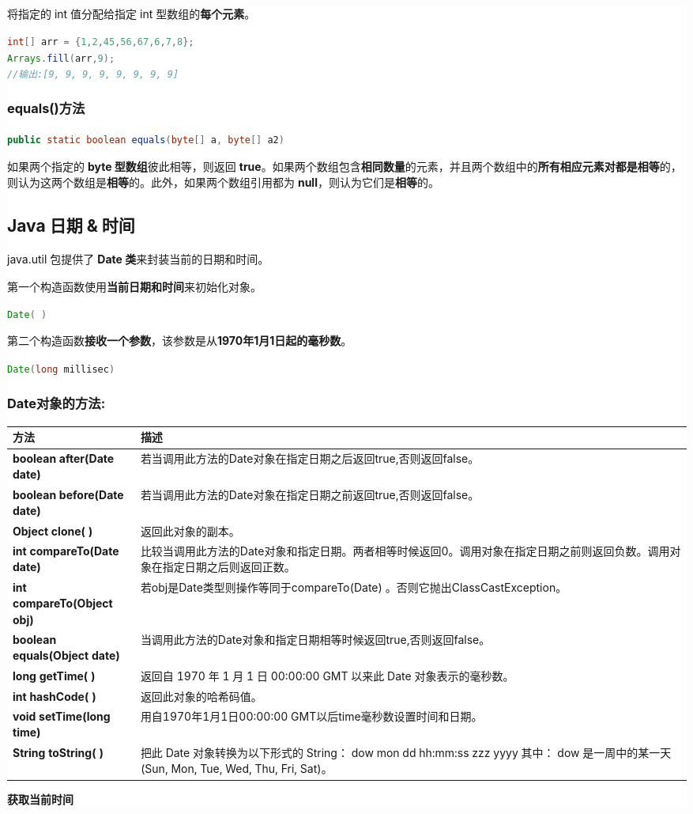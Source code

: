  将指定的 int 值分配给指定 int 型数组的**每个元素**。

```java
int[] arr = {1,2,45,56,67,6,7,8};
Arrays.fill(arr,9);
//输出:[9, 9, 9, 9, 9, 9, 9, 9]
```

### equals()方法

```java
public static boolean equals(byte[] a, byte[] a2)
```

如果两个指定的 **byte 型数组**彼此相等，则返回 **true**。如果两个数组包含**相同数量**的元素，并且两个数组中的**所有相应元素对都是相等**的，则认为这两个数组是**相等**的。此外，如果两个数组引用都为 **null**，则认为它们是**相等**的。

## Java 日期 & 时间

java.util 包提供了 **Date 类**来封装当前的日期和时间。 

第一个构造函数使用**当前日期和时间**来初始化对象。

```java
Date( )
```

第二个构造函数**接收一个参数**，该参数是从**1970年1月1日起的毫秒数**。

```Java
Date(long millisec)
```

### Date对象的方法:

| 方法                            | 描述                                                         |
| :------------------------------ | :----------------------------------------------------------- |
| **boolean after(Date date)**    | 若当调用此方法的Date对象在指定日期之后返回true,否则返回false。 |
| **boolean before(Date date)**   | 若当调用此方法的Date对象在指定日期之前返回true,否则返回false。 |
| **Object clone( )**             | 返回此对象的副本。                                           |
| **int compareTo(Date date)**    | 比较当调用此方法的Date对象和指定日期。两者相等时候返回0。调用对象在指定日期之前则返回负数。调用对象在指定日期之后则返回正数。 |
| **int compareTo(Object obj)**   | 若obj是Date类型则操作等同于compareTo(Date) 。否则它抛出ClassCastException。 |
| **boolean equals(Object date)** | 当调用此方法的Date对象和指定日期相等时候返回true,否则返回false。 |
| **long getTime( )**             | 返回自 1970 年 1 月 1 日 00:00:00 GMT 以来此 Date 对象表示的毫秒数。 |
| **int hashCode( )**             | 返回此对象的哈希码值。                                       |
| **void setTime(long time)**     | 用自1970年1月1日00:00:00 GMT以后time毫秒数设置时间和日期。   |
| **String toString( )**          | 把此 Date 对象转换为以下形式的 String： dow mon dd hh:mm:ss zzz yyyy 其中： dow 是一周中的某一天 (Sun, Mon, Tue, Wed, Thu, Fri, Sat)。 |

**获取当前时间**
